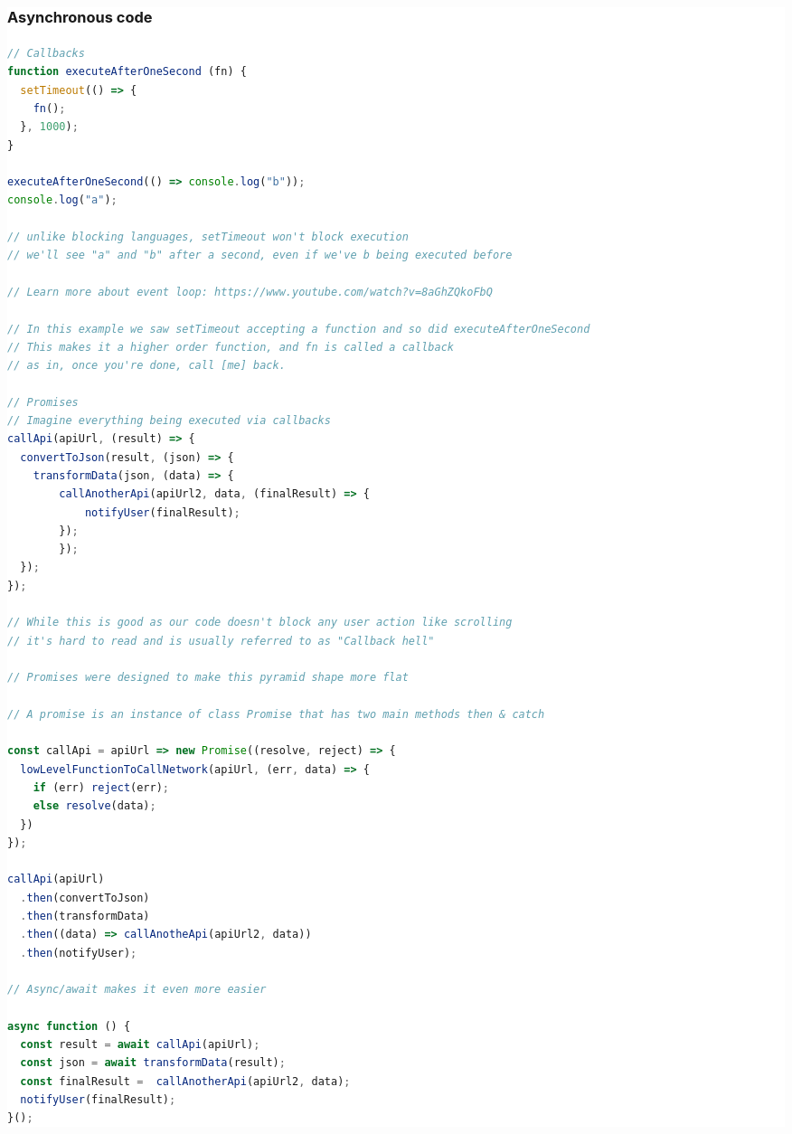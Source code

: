 
### **Asynchronous code**

```jsx
// Callbacks
function executeAfterOneSecond (fn) {
  setTimeout(() => {
    fn();
  }, 1000);
}

executeAfterOneSecond(() => console.log("b"));
console.log("a");

// unlike blocking languages, setTimeout won't block execution
// we'll see "a" and "b" after a second, even if we've b being executed before

// Learn more about event loop: https://www.youtube.com/watch?v=8aGhZQkoFbQ

// In this example we saw setTimeout accepting a function and so did executeAfterOneSecond
// This makes it a higher order function, and fn is called a callback
// as in, once you're done, call [me] back.

// Promises
// Imagine everything being executed via callbacks
callApi(apiUrl, (result) => {
  convertToJson(result, (json) => {
	transformData(json, (data) => {
		callAnotherApi(apiUrl2, data, (finalResult) => {
			notifyUser(finalResult);
		});
        });
  });
});

// While this is good as our code doesn't block any user action like scrolling
// it's hard to read and is usually referred to as "Callback hell"

// Promises were designed to make this pyramid shape more flat

// A promise is an instance of class Promise that has two main methods then & catch

const callApi = apiUrl => new Promise((resolve, reject) => {
  lowLevelFunctionToCallNetwork(apiUrl, (err, data) => {
    if (err) reject(err);
    else resolve(data);
  })
});

callApi(apiUrl)
  .then(convertToJson)
  .then(transformData)
  .then((data) => callAnotheApi(apiUrl2, data))
  .then(notifyUser);

// Async/await makes it even more easier

async function () {
  const result = await callApi(apiUrl);
  const json = await transformData(result);
  const finalResult =  callAnotherApi(apiUrl2, data);
  notifyUser(finalResult);
}();
```
